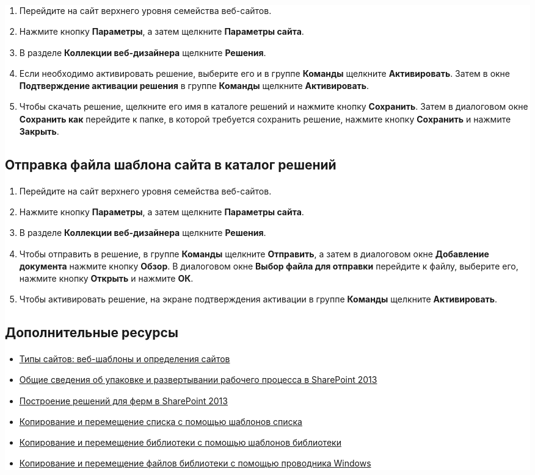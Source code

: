 
1. Перейдите на сайт верхнего уровня семейства веб-сайтов.
    
  
2. Нажмите кнопку **Параметры**, а затем щелкните **Параметры сайта**.
    
  
3. В разделе **Коллекции веб-дизайнера** щелкните **Решения**.
    
  
4. Если необходимо активировать решение, выберите его и в группе **Команды** щелкните **Активировать**. Затем в окне **Подтверждение активации решения** в группе **Команды** щелкните **Активировать**.
    
  
5. Чтобы скачать решение, щелкните его имя в каталоге решений и нажмите кнопку **Сохранить**. Затем в диалоговом окне **Сохранить как** перейдите к папке, в которой требуется сохранить решение, нажмите кнопку **Сохранить** и нажмите **Закрыть**.
    
  

## Отправка файла шаблона сайта в каталог решений
<a name="bkmk_UploadTemplate"> </a>


1. Перейдите на сайт верхнего уровня семейства веб-сайтов.
    
  
2. Нажмите кнопку **Параметры**, а затем щелкните **Параметры сайта**.
    
  
3. В разделе **Коллекции веб-дизайнера** щелкните **Решения**.
    
  
4. Чтобы отправить в решение, в группе **Команды** щелкните **Отправить**, а затем в диалоговом окне **Добавление документа** нажмите кнопку **Обзор**. В диалоговом окне **Выбор файла для отправки** перейдите к файлу, выберите его, нажмите кнопку **Открыть** и нажмите **ОК**.
    
  
5. Чтобы активировать решение, на экране подтверждения активации в группе **Команды** щелкните **Активировать**.
    
  

## Дополнительные ресурсы
<a name="bkmk_additionalresources"> </a>


-  [Типы сайтов: веб-шаблоны и определения сайтов](http://msdn.microsoft.com/ru-ru/library/ms434313.aspx)
    
  
-  [Общие сведения об упаковке и развертывании рабочего процесса в SharePoint 2013](http://msdn.microsoft.com/ru-ru/library/jj819316%28v=office.15%29.aspx)
    
  
-  [Построение решений для ферм в SharePoint 2013](http://msdn.microsoft.com/ru-ru/library/jj163902%28v=office.15%29.aspx)
    
  
-  [Копирование и перемещение списка с помощью шаблонов списка](http://office.com/redir/HA101782479.aspx)
    
  
-  [Копирование и перемещение библиотеки с помощью шаблонов библиотеки](http://office.com/redir/HA101814157.aspx)
    
  
-  [Копирование и перемещение файлов библиотеки с помощью проводника Windows](http://office.com/redir/HA101811182.aspx)
    
  

